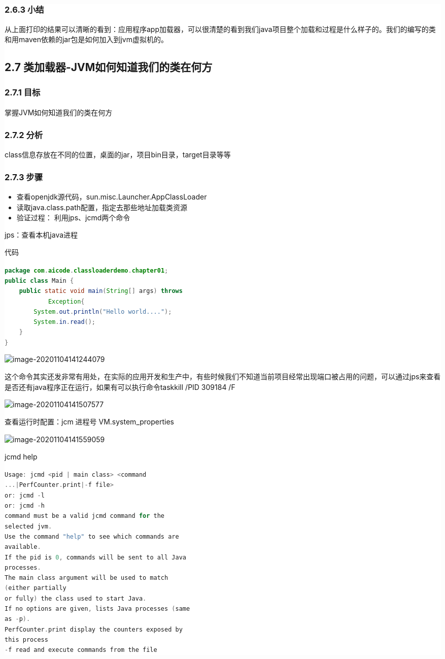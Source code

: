 ### 2.6.3 小结

​	从上面打印的结果可以清晰的看到：应用程序app加载器，可以很清楚的看到我们java项目整个加载和过程是什么样子的。我们的编写的类和用maven依赖的jar包是如何加入到jvm虚拟机的。

## 2.7 类加载器-JVM如何知道我们的类在何方

### 2.7.1 目标

掌握JVM如何知道我们的类在何方

### 2.7.2  分析

class信息存放在不同的位置，桌面的jar，项目bin目录，target目录等等

### 2.7.3 步骤

* 查看openjdk源代码，sun.misc.Launcher.AppClassLoader
* 读取java.class.path配置，指定去那些地址加载类资源
* 验证过程： 利用jps、jcmd两个命令

jps：查看本机java进程

代码

```java
package com.aicode.classloaderdemo.chapter01;
public class Main {
    public static void main(String[] args) throws
            Exception{
        System.out.println("Hello world....");
        System.in.read();
    }
}
```

![image-20201104141244079](E:\学习笔记\mylearnnote\javaSE\JVM\images\image-20201104141244079.png)

​	这个命令其实还发非常有用处，在实际的应用开发和生产中，有些时候我们不知道当前项目经常出现端口被占用的问题，可以通过jps来查看是否还有java程序正在运行，如果有可以执行命令taskkill /PID 309184 /F

![image-20201104141507577](E:\学习笔记\mylearnnote\javaSE\JVM\images\image-20201104141507577.png)

查看运行时配置：jcm 进程号 VM.system_properties

![image-20201104141559059](E:\学习笔记\mylearnnote\javaSE\JVM\images\image-20201104141559059.png)

jcmd help

```c
Usage: jcmd <pid | main class> <command
...|PerfCounter.print|-f file>
or: jcmd -l
or: jcmd -h
command must be a valid jcmd command for the
selected jvm.
Use the command "help" to see which commands are
available.
If the pid is 0, commands will be sent to all Java
processes.
The main class argument will be used to match
(either partially
or fully) the class used to start Java.
If no options are given, lists Java processes (same
as -p).
PerfCounter.print display the counters exposed by
this process
-f read and execute commands from the file
```